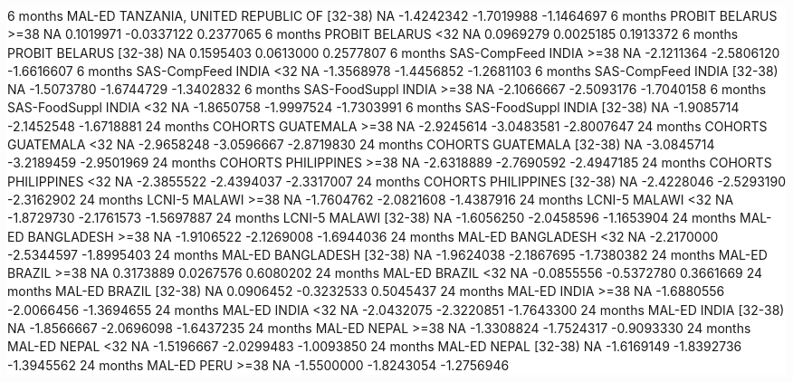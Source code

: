 6 months    MAL-ED          TANZANIA, UNITED REPUBLIC OF   [32-38)              NA                -1.4242342   -1.7019988   -1.1464697
6 months    PROBIT          BELARUS                        >=38                 NA                 0.1019971   -0.0337122    0.2377065
6 months    PROBIT          BELARUS                        <32                  NA                 0.0969279    0.0025185    0.1913372
6 months    PROBIT          BELARUS                        [32-38)              NA                 0.1595403    0.0613000    0.2577807
6 months    SAS-CompFeed    INDIA                          >=38                 NA                -2.1211364   -2.5806120   -1.6616607
6 months    SAS-CompFeed    INDIA                          <32                  NA                -1.3568978   -1.4456852   -1.2681103
6 months    SAS-CompFeed    INDIA                          [32-38)              NA                -1.5073780   -1.6744729   -1.3402832
6 months    SAS-FoodSuppl   INDIA                          >=38                 NA                -2.1066667   -2.5093176   -1.7040158
6 months    SAS-FoodSuppl   INDIA                          <32                  NA                -1.8650758   -1.9997524   -1.7303991
6 months    SAS-FoodSuppl   INDIA                          [32-38)              NA                -1.9085714   -2.1452548   -1.6718881
24 months   COHORTS         GUATEMALA                      >=38                 NA                -2.9245614   -3.0483581   -2.8007647
24 months   COHORTS         GUATEMALA                      <32                  NA                -2.9658248   -3.0596667   -2.8719830
24 months   COHORTS         GUATEMALA                      [32-38)              NA                -3.0845714   -3.2189459   -2.9501969
24 months   COHORTS         PHILIPPINES                    >=38                 NA                -2.6318889   -2.7690592   -2.4947185
24 months   COHORTS         PHILIPPINES                    <32                  NA                -2.3855522   -2.4394037   -2.3317007
24 months   COHORTS         PHILIPPINES                    [32-38)              NA                -2.4228046   -2.5293190   -2.3162902
24 months   LCNI-5          MALAWI                         >=38                 NA                -1.7604762   -2.0821608   -1.4387916
24 months   LCNI-5          MALAWI                         <32                  NA                -1.8729730   -2.1761573   -1.5697887
24 months   LCNI-5          MALAWI                         [32-38)              NA                -1.6056250   -2.0458596   -1.1653904
24 months   MAL-ED          BANGLADESH                     >=38                 NA                -1.9106522   -2.1269008   -1.6944036
24 months   MAL-ED          BANGLADESH                     <32                  NA                -2.2170000   -2.5344597   -1.8995403
24 months   MAL-ED          BANGLADESH                     [32-38)              NA                -1.9624038   -2.1867695   -1.7380382
24 months   MAL-ED          BRAZIL                         >=38                 NA                 0.3173889    0.0267576    0.6080202
24 months   MAL-ED          BRAZIL                         <32                  NA                -0.0855556   -0.5372780    0.3661669
24 months   MAL-ED          BRAZIL                         [32-38)              NA                 0.0906452   -0.3232533    0.5045437
24 months   MAL-ED          INDIA                          >=38                 NA                -1.6880556   -2.0066456   -1.3694655
24 months   MAL-ED          INDIA                          <32                  NA                -2.0432075   -2.3220851   -1.7643300
24 months   MAL-ED          INDIA                          [32-38)              NA                -1.8566667   -2.0696098   -1.6437235
24 months   MAL-ED          NEPAL                          >=38                 NA                -1.3308824   -1.7524317   -0.9093330
24 months   MAL-ED          NEPAL                          <32                  NA                -1.5196667   -2.0299483   -1.0093850
24 months   MAL-ED          NEPAL                          [32-38)              NA                -1.6169149   -1.8392736   -1.3945562
24 months   MAL-ED          PERU                           >=38                 NA                -1.5500000   -1.8243054   -1.2756946